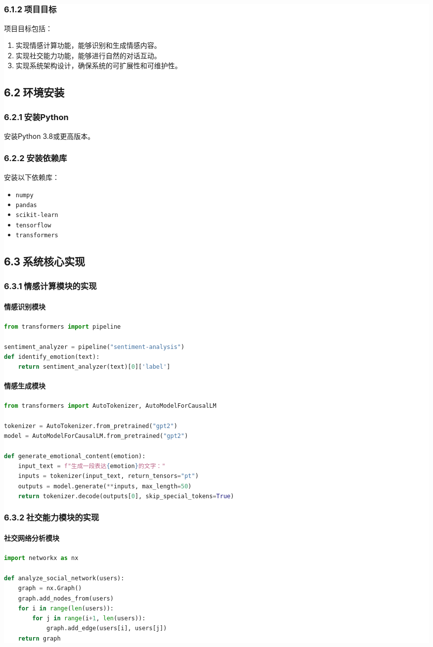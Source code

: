 ### 6.1.2 项目目标
项目目标包括：
1. 实现情感计算功能，能够识别和生成情感内容。
2. 实现社交能力功能，能够进行自然的对话互动。
3. 实现系统架构设计，确保系统的可扩展性和可维护性。

## 6.2 环境安装

### 6.2.1 安装Python
安装Python 3.8或更高版本。

### 6.2.2 安装依赖库
安装以下依赖库：
- `numpy`
- `pandas`
- `scikit-learn`
- `tensorflow`
- `transformers`

## 6.3 系统核心实现

### 6.3.1 情感计算模块的实现

#### 情感识别模块
```python
from transformers import pipeline

sentiment_analyzer = pipeline("sentiment-analysis")
def identify_emotion(text):
    return sentiment_analyzer(text)[0]['label']
```

#### 情感生成模块
```python
from transformers import AutoTokenizer, AutoModelForCausalLM

tokenizer = AutoTokenizer.from_pretrained("gpt2")
model = AutoModelForCausalLM.from_pretrained("gpt2")

def generate_emotional_content(emotion):
    input_text = f"生成一段表达{emotion}的文字："
    inputs = tokenizer(input_text, return_tensors="pt")
    outputs = model.generate(**inputs, max_length=50)
    return tokenizer.decode(outputs[0], skip_special_tokens=True)
```

### 6.3.2 社交能力模块的实现

#### 社交网络分析模块
```python
import networkx as nx

def analyze_social_network(users):
    graph = nx.Graph()
    graph.add_nodes_from(users)
    for i in range(len(users)):
        for j in range(i+1, len(users)):
            graph.add_edge(users[i], users[j])
    return graph
```
